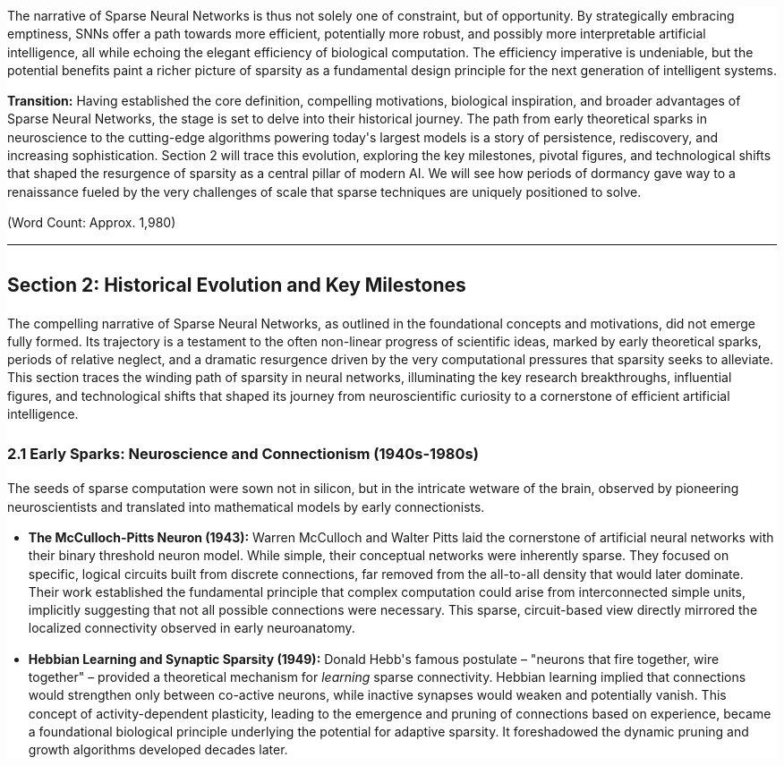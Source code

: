 The narrative of Sparse Neural Networks is thus not solely one of constraint, but of opportunity. By strategically embracing emptiness, SNNs offer a path towards more efficient, potentially more robust, and possibly more interpretable artificial intelligence, all while echoing the elegant efficiency of biological computation. The efficiency imperative is undeniable, but the potential benefits paint a richer picture of sparsity as a fundamental design principle for the next generation of intelligent systems.

**Transition:** Having established the core definition, compelling motivations, biological inspiration, and broader advantages of Sparse Neural Networks, the stage is set to delve into their historical journey. The path from early theoretical sparks in neuroscience to the cutting-edge algorithms powering today's largest models is a story of persistence, rediscovery, and increasing sophistication. Section 2 will trace this evolution, exploring the key milestones, pivotal figures, and technological shifts that shaped the resurgence of sparsity as a central pillar of modern AI. We will see how periods of dormancy gave way to a renaissance fueled by the very challenges of scale that sparse techniques are uniquely positioned to solve.

(Word Count: Approx. 1,980)



---





## Section 2: Historical Evolution and Key Milestones

The compelling narrative of Sparse Neural Networks, as outlined in the foundational concepts and motivations, did not emerge fully formed. Its trajectory is a testament to the often non-linear progress of scientific ideas, marked by early theoretical sparks, periods of relative neglect, and a dramatic resurgence driven by the very computational pressures that sparsity seeks to alleviate. This section traces the winding path of sparsity in neural networks, illuminating the key research breakthroughs, influential figures, and technological shifts that shaped its journey from neuroscientific curiosity to a cornerstone of efficient artificial intelligence.

### 2.1 Early Sparks: Neuroscience and Connectionism (1940s-1980s)

The seeds of sparse computation were sown not in silicon, but in the intricate wetware of the brain, observed by pioneering neuroscientists and translated into mathematical models by early connectionists.

*   **The McCulloch-Pitts Neuron (1943):** Warren McCulloch and Walter Pitts laid the cornerstone of artificial neural networks with their binary threshold neuron model. While simple, their conceptual networks were inherently sparse. They focused on specific, logical circuits built from discrete connections, far removed from the all-to-all density that would later dominate. Their work established the fundamental principle that complex computation could arise from interconnected simple units, implicitly suggesting that not all possible connections were necessary. This sparse, circuit-based view directly mirrored the localized connectivity observed in early neuroanatomy.

*   **Hebbian Learning and Synaptic Sparsity (1949):** Donald Hebb's famous postulate – "neurons that fire together, wire together" – provided a theoretical mechanism for *learning* sparse connectivity. Hebbian learning implied that connections would strengthen only between co-active neurons, while inactive synapses would weaken and potentially vanish. This concept of activity-dependent plasticity, leading to the emergence and pruning of connections based on experience, became a foundational biological principle underlying the potential for adaptive sparsity. It foreshadowed the dynamic pruning and growth algorithms developed decades later.
